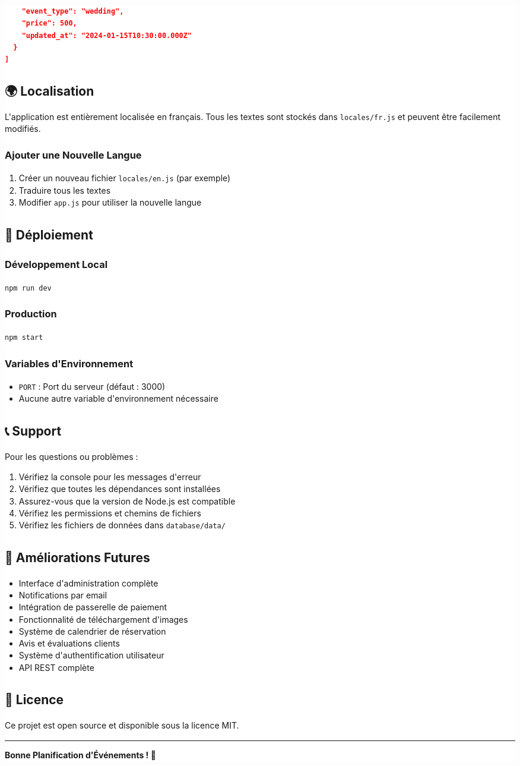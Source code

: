 ```json
    "event_type": "wedding",
    "price": 500,
    "updated_at": "2024-01-15T10:30:00.000Z"
  }
]
```

## 🌍 Localisation

L'application est entièrement localisée en français. Tous les textes sont stockés dans `locales/fr.js` et peuvent être facilement modifiés.

### Ajouter une Nouvelle Langue
1. Créer un nouveau fichier `locales/en.js` (par exemple)
2. Traduire tous les textes
3. Modifier `app.js` pour utiliser la nouvelle langue

## 🚀 Déploiement

### Développement Local
```bash
npm run dev
```

### Production
```bash
npm start
```

### Variables d'Environnement
- `PORT` : Port du serveur (défaut : 3000)
- Aucune autre variable d'environnement nécessaire

## 📞 Support

Pour les questions ou problèmes :
1. Vérifiez la console pour les messages d'erreur
2. Vérifiez que toutes les dépendances sont installées
3. Assurez-vous que la version de Node.js est compatible
4. Vérifiez les permissions et chemins de fichiers
5. Vérifiez les fichiers de données dans `database/data/`

## 🔄 Améliorations Futures

- Interface d'administration complète
- Notifications par email
- Intégration de passerelle de paiement
- Fonctionnalité de téléchargement d'images
- Système de calendrier de réservation
- Avis et évaluations clients
- Système d'authentification utilisateur
- API REST complète

## 📄 Licence

Ce projet est open source et disponible sous la licence MIT.

---

**Bonne Planification d'Événements ! 🎉**
